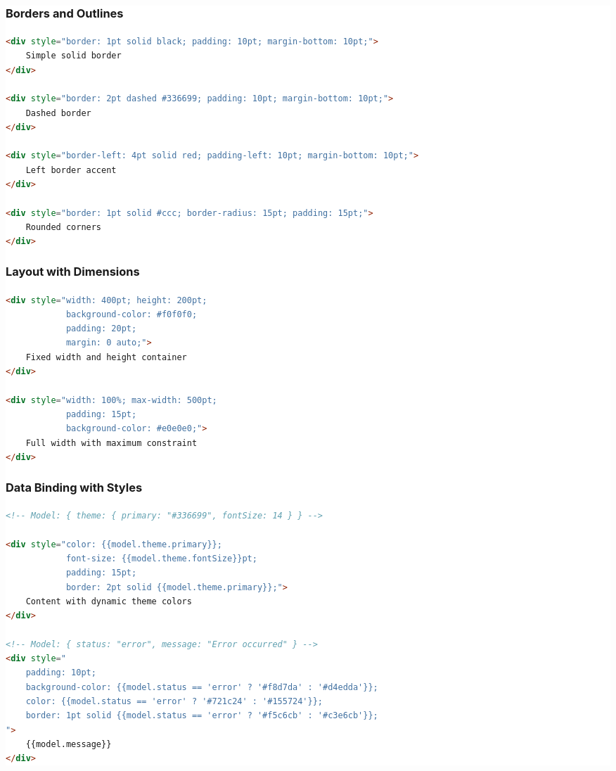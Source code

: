 ### Borders and Outlines

```html
<div style="border: 1pt solid black; padding: 10pt; margin-bottom: 10pt;">
    Simple solid border
</div>

<div style="border: 2pt dashed #336699; padding: 10pt; margin-bottom: 10pt;">
    Dashed border
</div>

<div style="border-left: 4pt solid red; padding-left: 10pt; margin-bottom: 10pt;">
    Left border accent
</div>

<div style="border: 1pt solid #ccc; border-radius: 15pt; padding: 15pt;">
    Rounded corners
</div>
```

### Layout with Dimensions

```html
<div style="width: 400pt; height: 200pt;
            background-color: #f0f0f0;
            padding: 20pt;
            margin: 0 auto;">
    Fixed width and height container
</div>

<div style="width: 100%; max-width: 500pt;
            padding: 15pt;
            background-color: #e0e0e0;">
    Full width with maximum constraint
</div>
```

### Data Binding with Styles

```html
<!-- Model: { theme: { primary: "#336699", fontSize: 14 } } -->

<div style="color: {{model.theme.primary}};
            font-size: {{model.theme.fontSize}}pt;
            padding: 15pt;
            border: 2pt solid {{model.theme.primary}};">
    Content with dynamic theme colors
</div>

<!-- Model: { status: "error", message: "Error occurred" } -->
<div style="
    padding: 10pt;
    background-color: {{model.status == 'error' ? '#f8d7da' : '#d4edda'}};
    color: {{model.status == 'error' ? '#721c24' : '#155724'}};
    border: 1pt solid {{model.status == 'error' ? '#f5c6cb' : '#c3e6cb'}};
">
    {{model.message}}
</div>
```
